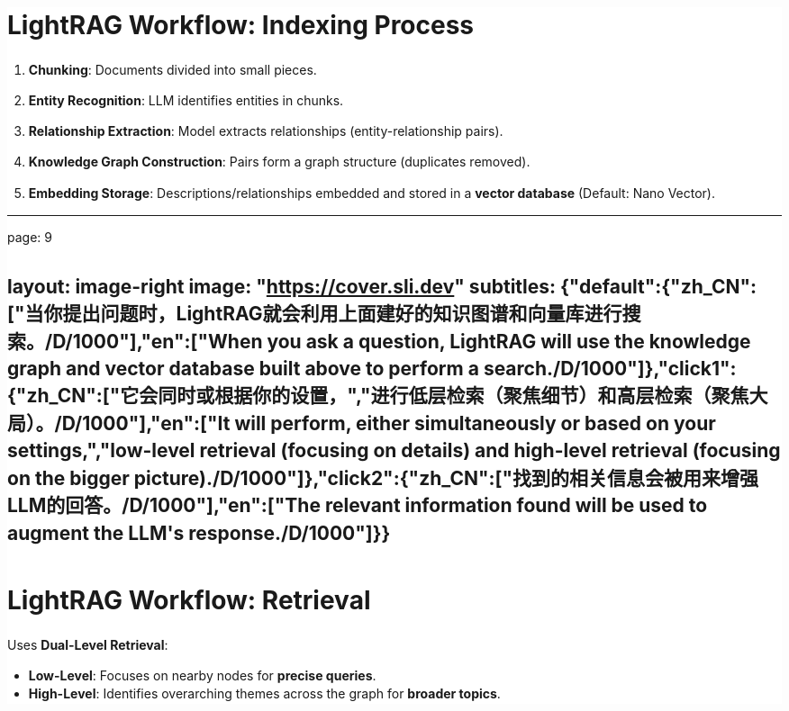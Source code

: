 # LightRAG Workflow: Indexing Process

<div v-click="1">

1.  **Chunking**: Documents divided into small pieces.

</div>

<div v-click="2">

2.  **Entity Recognition**: LLM identifies entities in chunks.

</div>

<div v-click="3">

3.  **Relationship Extraction**: Model extracts relationships (entity-relationship pairs).

</div>

<div v-click="4">

4.  **Knowledge Graph Construction**: Pairs form a graph structure (duplicates removed).

</div>

<div v-click="5">

5.  **Embedding Storage**: Descriptions/relationships embedded and stored in a **vector database** (Default: Nano Vector).

</div>


---
page: 9

layout: image-right
image: "https://cover.sli.dev"
subtitles: {"default":{"zh_CN":["当你提出问题时，LightRAG就会利用上面建好的知识图谱和向量库进行搜索。/D/1000"],"en":["When you ask a question, LightRAG will use the knowledge graph and vector database built above to perform a search./D/1000"]},"click1":{"zh_CN":["它会同时或根据你的设置，","进行低层检索（聚焦细节）和高层检索（聚焦大局）。/D/1000"],"en":["It will perform, either simultaneously or based on your settings,","low-level retrieval (focusing on details) and high-level retrieval (focusing on the bigger picture)./D/1000"]},"click2":{"zh_CN":["找到的相关信息会被用来增强LLM的回答。/D/1000"],"en":["The relevant information found will be used to augment the LLM's response./D/1000"]}}
---

# LightRAG Workflow: Retrieval

<div v-click="1">

Uses **Dual-Level Retrieval**:

- **Low-Level**: Focuses on nearby nodes for **precise queries**.
- **High-Level**: Identifies overarching themes across the graph for **broader topics**.

</div>
